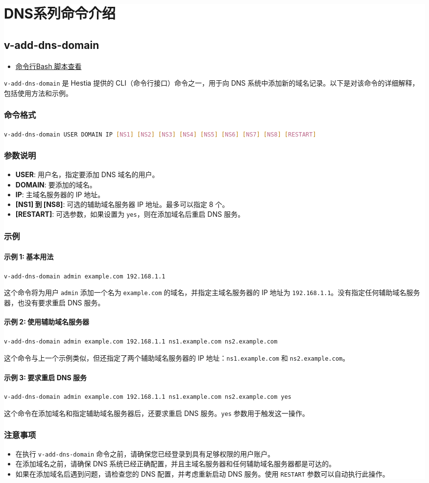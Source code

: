 # DNS系列命令介绍

## v-add-dns-domain

* [命令行Bash 脚本查看](https://hestiamb.org/bin/v-add-dns-domain)

`v-add-dns-domain` 是 Hestia 提供的 CLI（命令行接口）命令之一，用于向 DNS 系统中添加新的域名记录。以下是对该命令的详细解释，包括使用方法和示例。

### 命令格式

```bash
v-add-dns-domain USER DOMAIN IP [NS1] [NS2] [NS3] [NS4] [NS5] [NS6] [NS7] [NS8] [RESTART]
```

### 参数说明

* **USER**: 用户名，指定要添加 DNS 域名的用户。
* **DOMAIN**: 要添加的域名。
* **IP**: 主域名服务器的 IP 地址。
* **[NS1] 到 [NS8]**: 可选的辅助域名服务器 IP 地址。最多可以指定 8 个。
* **[RESTART]**: 可选参数，如果设置为 `yes`，则在添加域名后重启 DNS 服务。

### 示例

#### 示例 1: 基本用法

```bash
v-add-dns-domain admin example.com 192.168.1.1
```

这个命令将为用户 `admin` 添加一个名为 `example.com` 的域名，并指定主域名服务器的 IP 地址为 `192.168.1.1`。没有指定任何辅助域名服务器，也没有要求重启 DNS 服务。

#### 示例 2: 使用辅助域名服务器

```bash
v-add-dns-domain admin example.com 192.168.1.1 ns1.example.com ns2.example.com
```

这个命令与上一个示例类似，但还指定了两个辅助域名服务器的 IP 地址：`ns1.example.com` 和 `ns2.example.com`。

#### 示例 3: 要求重启 DNS 服务

```bash
v-add-dns-domain admin example.com 192.168.1.1 ns1.example.com ns2.example.com yes
```

这个命令在添加域名和指定辅助域名服务器后，还要求重启 DNS 服务。`yes` 参数用于触发这一操作。

### 注意事项

* 在执行 `v-add-dns-domain` 命令之前，请确保您已经登录到具有足够权限的用户账户。
* 在添加域名之前，请确保 DNS 系统已经正确配置，并且主域名服务器和任何辅助域名服务器都是可达的。
* 如果在添加域名后遇到问题，请检查您的 DNS 配置，并考虑重新启动 DNS 服务。使用 `RESTART` 参数可以自动执行此操作。
